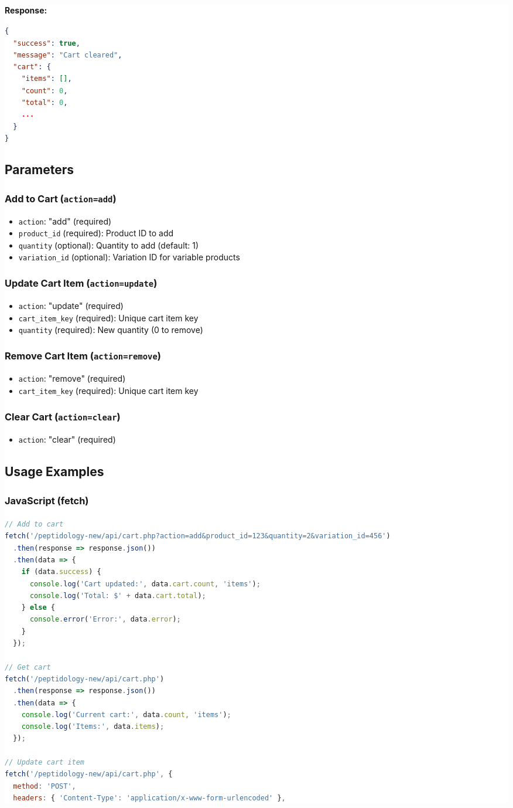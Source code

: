 **Response:**
```json
{
  "success": true,
  "message": "Cart cleared",
  "cart": {
    "items": [],
    "count": 0,
    "total": 0,
    ...
  }
}
```

## Parameters

### Add to Cart (`action=add`)
- `action`: "add" (required)
- `product_id` (required): Product ID to add
- `quantity` (optional): Quantity to add (default: 1)
- `variation_id` (optional): Variation ID for variable products

### Update Cart Item (`action=update`)
- `action`: "update" (required)
- `cart_item_key` (required): Unique cart item key
- `quantity` (required): New quantity (0 to remove)

### Remove Cart Item (`action=remove`)
- `action`: "remove" (required)
- `cart_item_key` (required): Unique cart item key

### Clear Cart (`action=clear`)
- `action`: "clear" (required)

## Usage Examples

### JavaScript (fetch)
```javascript
// Add to cart
fetch('/peptidology-new/api/cart.php?action=add&product_id=123&quantity=2&variation_id=456')
  .then(response => response.json())
  .then(data => {
    if (data.success) {
      console.log('Cart updated:', data.cart.count, 'items');
      console.log('Total: $' + data.cart.total);
    } else {
      console.error('Error:', data.error);
    }
  });

// Get cart
fetch('/peptidology-new/api/cart.php')
  .then(response => response.json())
  .then(data => {
    console.log('Current cart:', data.count, 'items');
    console.log('Items:', data.items);
  });

// Update cart item
fetch('/peptidology-new/api/cart.php', {
  method: 'POST',
  headers: { 'Content-Type': 'application/x-www-form-urlencoded' },
```